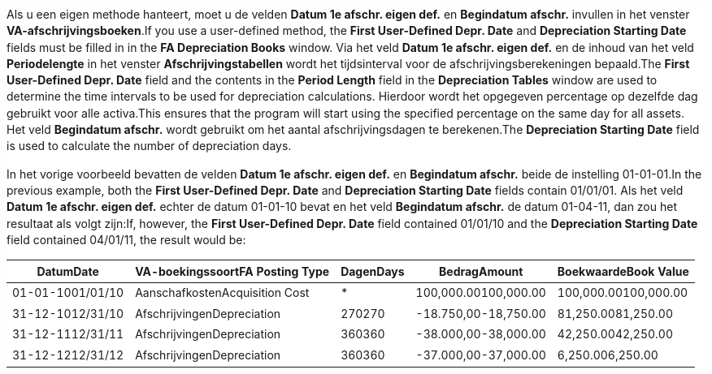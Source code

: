 <span data-ttu-id="2cc20-486">Als u een eigen methode hanteert, moet u de velden **Datum 1e afschr. eigen def.** en **Begindatum afschr.** invullen in het venster **VA-afschrijvingsboeken**.</span><span class="sxs-lookup"><span data-stu-id="2cc20-486">If you use a user-defined method, the **First User-Defined Depr. Date** and **Depreciation Starting Date** fields must be filled in in the **FA Depreciation Books** window.</span></span> <span data-ttu-id="2cc20-487">Via het veld **Datum 1e afschr. eigen def.** en de inhoud van het veld **Periodelengte** in het venster **Afschrijvingstabellen** wordt het tijdsinterval voor de afschrijvingsberekeningen bepaald.</span><span class="sxs-lookup"><span data-stu-id="2cc20-487">The **First User-Defined Depr. Date** field and the contents in the **Period Length** field in the **Depreciation Tables** window are used to determine the time intervals to be used for depreciation calculations.</span></span> <span data-ttu-id="2cc20-488">Hierdoor wordt het opgegeven percentage op dezelfde dag gebruikt voor alle activa.</span><span class="sxs-lookup"><span data-stu-id="2cc20-488">This ensures that the program will start using the specified percentage on the same day for all assets.</span></span> <span data-ttu-id="2cc20-489">Het veld **Begindatum afschr.** wordt gebruikt om het aantal afschrijvingsdagen te berekenen.</span><span class="sxs-lookup"><span data-stu-id="2cc20-489">The **Depreciation Starting Date** field is used to calculate the number of depreciation days.</span></span>  

<span data-ttu-id="2cc20-490">In het vorige voorbeeld bevatten de velden **Datum 1e afschr. eigen def.** en **Begindatum afschr.** beide de instelling 01-01-01.</span><span class="sxs-lookup"><span data-stu-id="2cc20-490">In the previous example, both the **First User-Defined Depr. Date** and **Depreciation Starting Date** fields contain 01/01/01.</span></span> <span data-ttu-id="2cc20-491">Als het veld **Datum 1e afschr. eigen def.** echter de datum 01-01-10 bevat en het veld **Begindatum afschr.** de datum 01-04-11, dan zou het resultaat als volgt zijn:</span><span class="sxs-lookup"><span data-stu-id="2cc20-491">If, however, the **First User-Defined Depr. Date** field contained 01/01/10 and the **Depreciation Starting Date** field contained 04/01/11, the result would be:</span></span>  

|<span data-ttu-id="2cc20-492">Datum</span><span class="sxs-lookup"><span data-stu-id="2cc20-492">Date</span></span>|<span data-ttu-id="2cc20-493">VA-boekingssoort</span><span class="sxs-lookup"><span data-stu-id="2cc20-493">FA Posting Type</span></span>|<span data-ttu-id="2cc20-494">Dagen</span><span class="sxs-lookup"><span data-stu-id="2cc20-494">Days</span></span>|<span data-ttu-id="2cc20-495">Bedrag</span><span class="sxs-lookup"><span data-stu-id="2cc20-495">Amount</span></span>|<span data-ttu-id="2cc20-496">Boekwaarde</span><span class="sxs-lookup"><span data-stu-id="2cc20-496">Book Value</span></span>|  
|----------|---------------------|----------|------------|----------------|  
|<span data-ttu-id="2cc20-497">01-01-10</span><span class="sxs-lookup"><span data-stu-id="2cc20-497">01/01/10</span></span>|<span data-ttu-id="2cc20-498">Aanschafkosten</span><span class="sxs-lookup"><span data-stu-id="2cc20-498">Acquisition Cost</span></span>|*|<span data-ttu-id="2cc20-499">100,000.00</span><span class="sxs-lookup"><span data-stu-id="2cc20-499">100,000.00</span></span>|<span data-ttu-id="2cc20-500">100,000.00</span><span class="sxs-lookup"><span data-stu-id="2cc20-500">100,000.00</span></span>|  
|<span data-ttu-id="2cc20-501">31-12-10</span><span class="sxs-lookup"><span data-stu-id="2cc20-501">12/31/10</span></span>|<span data-ttu-id="2cc20-502">Afschrijvingen</span><span class="sxs-lookup"><span data-stu-id="2cc20-502">Depreciation</span></span>|<span data-ttu-id="2cc20-503">270</span><span class="sxs-lookup"><span data-stu-id="2cc20-503">270</span></span>|<span data-ttu-id="2cc20-504">-18.750,00</span><span class="sxs-lookup"><span data-stu-id="2cc20-504">-18,750.00</span></span>|<span data-ttu-id="2cc20-505">81,250.00</span><span class="sxs-lookup"><span data-stu-id="2cc20-505">81,250.00</span></span>|  
|<span data-ttu-id="2cc20-506">31-12-11</span><span class="sxs-lookup"><span data-stu-id="2cc20-506">12/31/11</span></span>|<span data-ttu-id="2cc20-507">Afschrijvingen</span><span class="sxs-lookup"><span data-stu-id="2cc20-507">Depreciation</span></span>|<span data-ttu-id="2cc20-508">360</span><span class="sxs-lookup"><span data-stu-id="2cc20-508">360</span></span>|<span data-ttu-id="2cc20-509">-38.000,00</span><span class="sxs-lookup"><span data-stu-id="2cc20-509">-38,000.00</span></span>|<span data-ttu-id="2cc20-510">42,250.00</span><span class="sxs-lookup"><span data-stu-id="2cc20-510">42,250.00</span></span>|  
|<span data-ttu-id="2cc20-511">31-12-12</span><span class="sxs-lookup"><span data-stu-id="2cc20-511">12/31/12</span></span>|<span data-ttu-id="2cc20-512">Afschrijvingen</span><span class="sxs-lookup"><span data-stu-id="2cc20-512">Depreciation</span></span>|<span data-ttu-id="2cc20-513">360</span><span class="sxs-lookup"><span data-stu-id="2cc20-513">360</span></span>|<span data-ttu-id="2cc20-514">-37.000,00</span><span class="sxs-lookup"><span data-stu-id="2cc20-514">-37,000.00</span></span>|<span data-ttu-id="2cc20-515">6,250.00</span><span class="sxs-lookup"><span data-stu-id="2cc20-515">6,250.00</span></span>|  